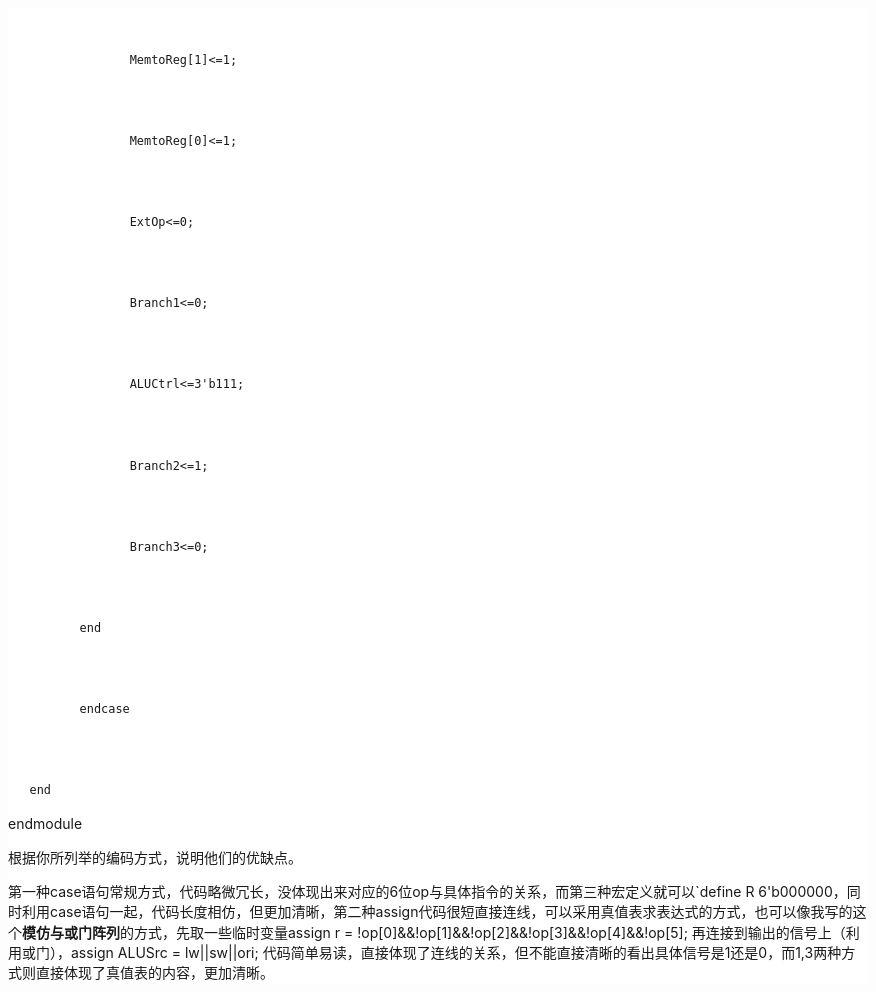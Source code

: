 ```


                 MemtoReg[1]<=1;



                 MemtoReg[0]<=1;



                 ExtOp<=0;



                 Branch1<=0;



                 ALUCtrl<=3'b111;



                 Branch2<=1; 



                 Branch3<=0; 



          end



          endcase



   end 
```

endmodule

根据你所列举的编码方式，说明他们的优缺点。

第一种case语句常规方式，代码略微冗长，没体现出来对应的6位op与具体指令的关系，而第三种宏定义就可以`define R 6'b000000，同时利用case语句一起，代码长度相仿，但更加清晰，第二种assign代码很短直接连线，可以采用真值表求表达式的方式，也可以像我写的这个**模仿与或门阵列**的方式，先取一些临时变量assign
r =
!op[0]&&!op[1]&&!op[2]&&!op[3]&&!op[4]&&!op[5];
再连接到输出的信号上（利用或门），assign ALUSrc = lw||sw||ori; 代码简单易读，直接体现了连线的关系，但不能直接清晰的看出具体信号是1还是0，而1,3两种方式则直接体现了真值表的内容，更加清晰。

